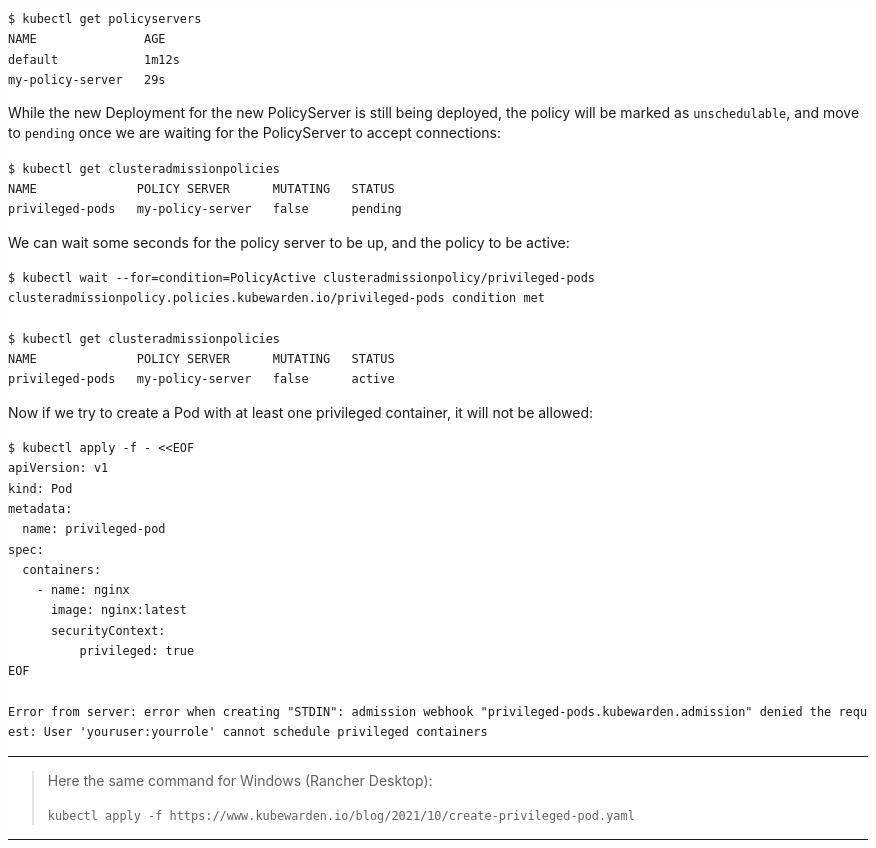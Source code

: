 ```console
$ kubectl get policyservers
NAME               AGE
default            1m12s
my-policy-server   29s
```

While the new Deployment for the new PolicyServer is still being deployed, the
policy will be marked as `unschedulable`, and move to `pending` once we are
waiting for the PolicyServer to accept connections:

```console
$ kubectl get clusteradmissionpolicies
NAME              POLICY SERVER      MUTATING   STATUS
privileged-pods   my-policy-server   false      pending
```

We can wait some seconds for the policy server to be up, and the policy to be active:
```console
$ kubectl wait --for=condition=PolicyActive clusteradmissionpolicy/privileged-pods
clusteradmissionpolicy.policies.kubewarden.io/privileged-pods condition met

$ kubectl get clusteradmissionpolicies
NAME              POLICY SERVER      MUTATING   STATUS
privileged-pods   my-policy-server   false      active
```

Now if we try to create a Pod with at least one privileged container, it will
not be allowed:

```console
$ kubectl apply -f - <<EOF
apiVersion: v1
kind: Pod
metadata:
  name: privileged-pod
spec:
  containers:
    - name: nginx
      image: nginx:latest
      securityContext:
          privileged: true
EOF

Error from server: error when creating "STDIN": admission webhook "privileged-pods.kubewarden.admission" denied the request: User 'youruser:yourrole' cannot schedule privileged containers
```

---
> Here the same command for Windows (Rancher Desktop):
> ```console
> kubectl apply -f https://www.kubewarden.io/blog/2021/10/create-privileged-pod.yaml
> ```
---
